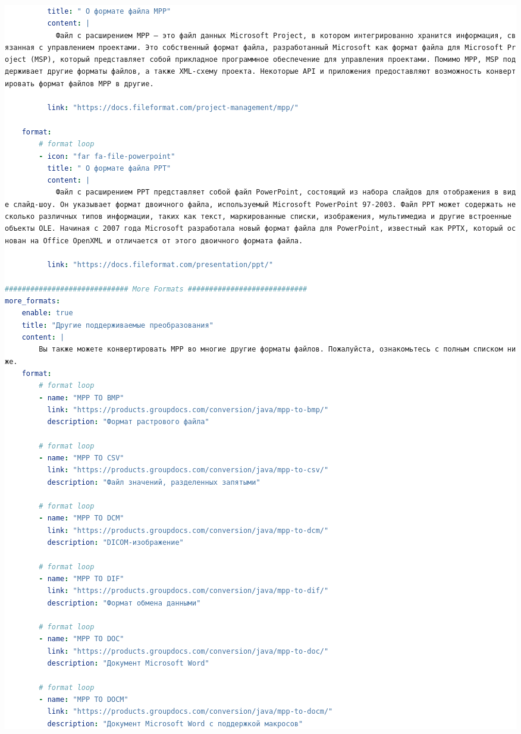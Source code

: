 ```yaml
          title: " О формате файла MPP"
          content: |
            Файл с расширением MPP — это файл данных Microsoft Project, в котором интегрированно хранится информация, связанная с управлением проектами. Это собственный формат файла, разработанный Microsoft как формат файла для Microsoft Project (MSP), который представляет собой прикладное программное обеспечение для управления проектами. Помимо MPP, MSP поддерживает другие форматы файлов, а также XML-схему проекта. Некоторые API и приложения предоставляют возможность конвертировать формат файлов MPP в другие.

          link: "https://docs.fileformat.com/project-management/mpp/"

    format:
        # format loop
        - icon: "far fa-file-powerpoint"
          title: " О формате файла PPT"
          content: |
            Файл с расширением PPT представляет собой файл PowerPoint, состоящий из набора слайдов для отображения в виде слайд-шоу. Он указывает формат двоичного файла, используемый Microsoft PowerPoint 97-2003. Файл PPT может содержать несколько различных типов информации, таких как текст, маркированные списки, изображения, мультимедиа и другие встроенные объекты OLE. Начиная с 2007 года Microsoft разработала новый формат файла для PowerPoint, известный как PPTX, который основан на Office OpenXML и отличается от этого двоичного формата файла.

          link: "https://docs.fileformat.com/presentation/ppt/"

############################# More Formats ############################
more_formats:
    enable: true
    title: "Другие поддерживаемые преобразования"
    content: |
        Вы также можете конвертировать MPP во многие другие форматы файлов. Пожалуйста, ознакомьтесь с полным списком ниже.
    format: 
        # format loop
        - name: "MPP TO BMP"
          link: "https://products.groupdocs.com/conversion/java/mpp-to-bmp/"
          description: "Формат растрового файла"

        # format loop
        - name: "MPP TO CSV"
          link: "https://products.groupdocs.com/conversion/java/mpp-to-csv/"
          description: "Файл значений, разделенных запятыми"

        # format loop
        - name: "MPP TO DCM"
          link: "https://products.groupdocs.com/conversion/java/mpp-to-dcm/"
          description: "DICOM-изображение"

        # format loop
        - name: "MPP TO DIF"
          link: "https://products.groupdocs.com/conversion/java/mpp-to-dif/"
          description: "Формат обмена данными"

        # format loop
        - name: "MPP TO DOC"
          link: "https://products.groupdocs.com/conversion/java/mpp-to-doc/"
          description: "Документ Microsoft Word"

        # format loop
        - name: "MPP TO DOCM"
          link: "https://products.groupdocs.com/conversion/java/mpp-to-docm/"
          description: "Документ Microsoft Word с поддержкой макросов"

```